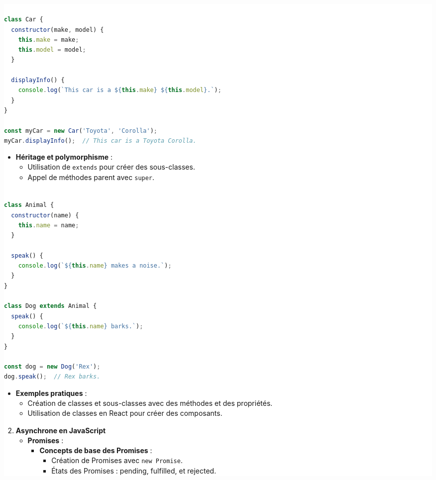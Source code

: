 ```javascript 

class Car {
  constructor(make, model) {
    this.make = make;
    this.model = model;
  }

  displayInfo() {
    console.log(`This car is a ${this.make} ${this.model}.`);
  }
}

const myCar = new Car('Toyota', 'Corolla');
myCar.displayInfo();  // This car is a Toyota Corolla.


```

- **Héritage et polymorphisme** :
    - Utilisation de `extends` pour créer des sous-classes.
    - Appel de méthodes parent avec `super`.

```javascript

class Animal {
  constructor(name) {
    this.name = name;
  }

  speak() {
    console.log(`${this.name} makes a noise.`);
  }
}

class Dog extends Animal {
  speak() {
    console.log(`${this.name} barks.`);
  }
}

const dog = new Dog('Rex');
dog.speak();  // Rex barks.


```

- **Exemples pratiques** :
    - Création de classes et sous-classes avec des méthodes et des propriétés.
    - Utilisation de classes en React pour créer des composants.

2. **Asynchrone en JavaScript**
    - **Promises** :
        - **Concepts de base des Promises** :
            - Création de Promises avec `new Promise`.
            - États des Promises : pending, fulfilled, et rejected.

